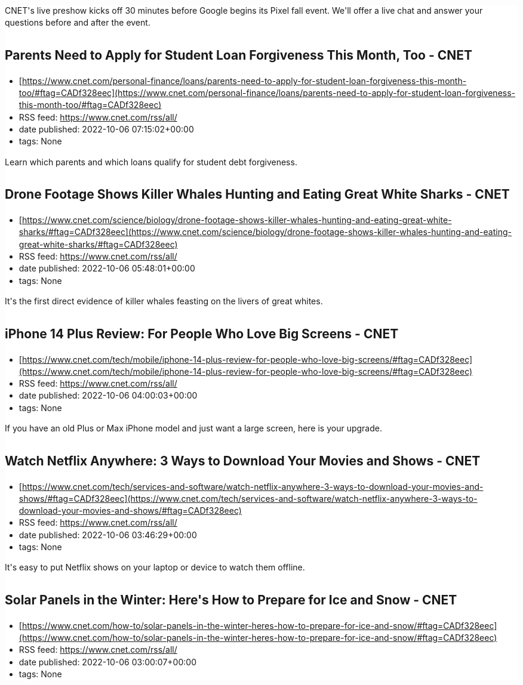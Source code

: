 CNET's live preshow kicks off 30 minutes before Google begins its Pixel fall event. We'll offer a live chat and answer your questions before and after the event.

## Parents Need to Apply for Student Loan Forgiveness This Month, Too     - CNET
 - [https://www.cnet.com/personal-finance/loans/parents-need-to-apply-for-student-loan-forgiveness-this-month-too/#ftag=CADf328eec](https://www.cnet.com/personal-finance/loans/parents-need-to-apply-for-student-loan-forgiveness-this-month-too/#ftag=CADf328eec)
 - RSS feed: https://www.cnet.com/rss/all/
 - date published: 2022-10-06 07:15:02+00:00
 - tags: None

Learn which parents and which loans qualify for student debt forgiveness.

## Drone Footage Shows Killer Whales Hunting and Eating Great White Sharks     - CNET
 - [https://www.cnet.com/science/biology/drone-footage-shows-killer-whales-hunting-and-eating-great-white-sharks/#ftag=CADf328eec](https://www.cnet.com/science/biology/drone-footage-shows-killer-whales-hunting-and-eating-great-white-sharks/#ftag=CADf328eec)
 - RSS feed: https://www.cnet.com/rss/all/
 - date published: 2022-10-06 05:48:01+00:00
 - tags: None

It's the first direct evidence of killer whales feasting on the livers of great whites.

## iPhone 14 Plus Review: For People Who Love Big Screens     - CNET
 - [https://www.cnet.com/tech/mobile/iphone-14-plus-review-for-people-who-love-big-screens/#ftag=CADf328eec](https://www.cnet.com/tech/mobile/iphone-14-plus-review-for-people-who-love-big-screens/#ftag=CADf328eec)
 - RSS feed: https://www.cnet.com/rss/all/
 - date published: 2022-10-06 04:00:03+00:00
 - tags: None

If you have an old Plus or Max iPhone model and just want a large screen, here is your upgrade.

## Watch Netflix Anywhere: 3 Ways to Download Your Movies and Shows     - CNET
 - [https://www.cnet.com/tech/services-and-software/watch-netflix-anywhere-3-ways-to-download-your-movies-and-shows/#ftag=CADf328eec](https://www.cnet.com/tech/services-and-software/watch-netflix-anywhere-3-ways-to-download-your-movies-and-shows/#ftag=CADf328eec)
 - RSS feed: https://www.cnet.com/rss/all/
 - date published: 2022-10-06 03:46:29+00:00
 - tags: None

It's easy to put Netflix shows on your laptop or device to watch them offline.

## Solar Panels in the Winter: Here's How to Prepare for Ice and Snow     - CNET
 - [https://www.cnet.com/how-to/solar-panels-in-the-winter-heres-how-to-prepare-for-ice-and-snow/#ftag=CADf328eec](https://www.cnet.com/how-to/solar-panels-in-the-winter-heres-how-to-prepare-for-ice-and-snow/#ftag=CADf328eec)
 - RSS feed: https://www.cnet.com/rss/all/
 - date published: 2022-10-06 03:00:07+00:00
 - tags: None
